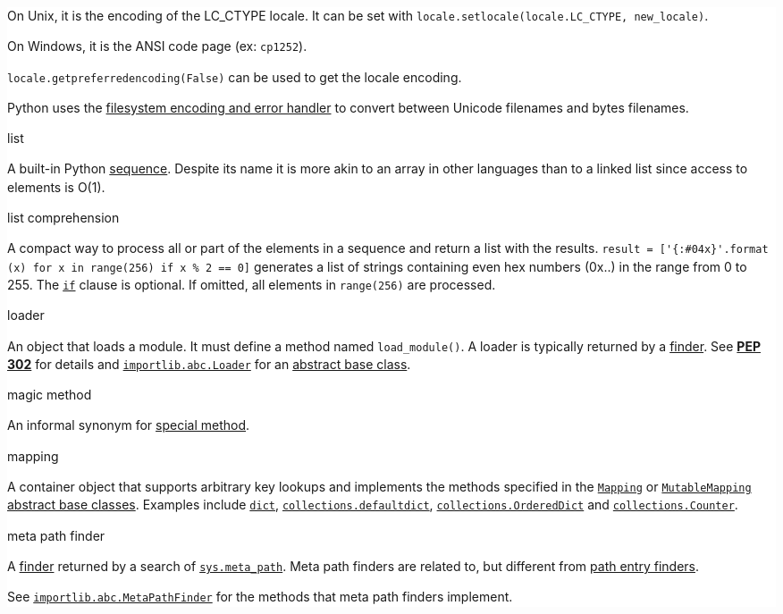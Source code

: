 On Unix, it is the encoding of the LC_CTYPE locale. It can be set with `locale.setlocale(locale.LC_CTYPE, new_locale)`.

On Windows, it is the ANSI code page (ex: `cp1252`).

`locale.getpreferredencoding(False)` can be used to get the locale encoding.

Python uses the [filesystem encoding and error handler](https://docs.python.org/3/glossary.html#term-filesystem-encoding-and-error-handler) to convert between Unicode filenames and bytes filenames.

list

A built-in Python [sequence](https://docs.python.org/3/glossary.html#term-sequence). Despite its name it is more akin to an array in other languages than to a linked list since access to elements is O(1).

list comprehension

A compact way to process all or part of the elements in a sequence and return a list with the results. `result = ['{:#04x}'.format(x) for x in range(256) if x % 2 == 0]` generates a list of strings containing even hex numbers (0x..) in the range from 0 to 255. The [`if`](https://docs.python.org/3/reference/compound_stmts.html#if) clause is optional. If omitted, all elements in `range(256)` are processed.

loader

An object that loads a module. It must define a method named `load_module()`. A loader is typically returned by a [finder](https://docs.python.org/3/glossary.html#term-finder). See [**PEP 302**](https://www.python.org/dev/peps/pep-0302) for details and [`importlib.abc.Loader`](https://docs.python.org/3/library/importlib.html#importlib.abc.Loader "importlib.abc.Loader") for an [abstract base class](https://docs.python.org/3/glossary.html#term-abstract-base-class).

magic method

An informal synonym for [special method](https://docs.python.org/3/glossary.html#term-special-method).

mapping

A container object that supports arbitrary key lookups and implements the methods specified in the [`Mapping`](https://docs.python.org/3/library/collections.abc.html#collections.abc.Mapping "collections.abc.Mapping") or [`MutableMapping`](https://docs.python.org/3/library/collections.abc.html#collections.abc.MutableMapping "collections.abc.MutableMapping") [abstract base classes](https://docs.python.org/3/library/collections.abc.html#collections-abstract-base-classes). Examples include [`dict`](https://docs.python.org/3/library/stdtypes.html#dict "dict"), [`collections.defaultdict`](https://docs.python.org/3/library/collections.html#collections.defaultdict "collections.defaultdict"), [`collections.OrderedDict`](https://docs.python.org/3/library/collections.html#collections.OrderedDict "collections.OrderedDict") and [`collections.Counter`](https://docs.python.org/3/library/collections.html#collections.Counter "collections.Counter").

meta path finder

A [finder](https://docs.python.org/3/glossary.html#term-finder) returned by a search of [`sys.meta_path`](https://docs.python.org/3/library/sys.html#sys.meta_path "sys.meta_path"). Meta path finders are related to, but different from [path entry finders](https://docs.python.org/3/glossary.html#term-path-entry-finder).

See [`importlib.abc.MetaPathFinder`](https://docs.python.org/3/library/importlib.html#importlib.abc.MetaPathFinder "importlib.abc.MetaPathFinder") for the methods that meta path finders implement.
